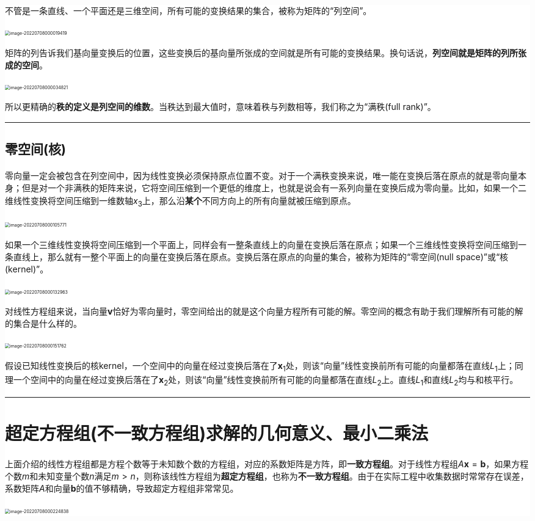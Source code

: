 不管是一条直线、一个平面还是三维空间，所有可能的变换结果的集合，被称为矩阵的“列空间”。



<img src="https://blogimages-1309804558.cos.ap-nanjing.myqcloud.com/imgpersonal/image-20220708000019419.png" alt="image-20220708000019419" style="zoom:50%;" />



矩阵的列告诉我们基向量变换后的位置，这些变换后的基向量所张成的空间就是所有可能的变换结果。换句话说，**列空间就是矩阵的列所张成的空间**。



<img src="https://blogimages-1309804558.cos.ap-nanjing.myqcloud.com/imgpersonal/image-20220708000034821.png" alt="image-20220708000034821" style="zoom:50%;" />



所以更精确的**秩的定义是列空间的维数**。当秩达到最大值时，意味着秩与列数相等，我们称之为“满秩(full rank)”。

---
## 零空间(核)
零向量一定会被包含在列空间中，因为线性变换必须保持原点位置不变。对于一个满秩变换来说，唯一能在变换后落在原点的就是零向量本身；但是对一个非满秩的矩阵来说，它将空间压缩到一个更低的维度上，也就是说会有一系列向量在变换后成为零向量。比如，如果一个二维线性变换将空间压缩到一维数轴$x_3$上，那么沿**某个**不同方向上的所有向量就被压缩到原点。



<img src="https://blogimages-1309804558.cos.ap-nanjing.myqcloud.com/imgpersonal/image-20220708000105771.png" alt="image-20220708000105771" style="zoom:50%;" />



如果一个三维线性变换将空间压缩到一个平面上，同样会有一整条直线上的向量在变换后落在原点；如果一个三维线性变换将空间压缩到一条直线上，那么就有一整个平面上的向量在变换后落在原点。变换后落在原点的向量的集合，被称为矩阵的“零空间(null space)”或“核(kernel)”。



<img src="https://blogimages-1309804558.cos.ap-nanjing.myqcloud.com/imgpersonal/image-20220708000132963.png" alt="image-20220708000132963" style="zoom:50%;" />



对线性方程组来说，当向量$\boldsymbol{v}$恰好为零向量时，零空间给出的就是这个向量方程所有可能的解。零空间的概念有助于我们理解所有可能的解的集合是什么样的。



<img src="https://blogimages-1309804558.cos.ap-nanjing.myqcloud.com/imgpersonal/image-20220708000151762.png" alt="image-20220708000151762" style="zoom:50%;" />



假设已知线性变换后的核kernel，一个空间中的向量在经过变换后落在了$\boldsymbol{x}_1$处，则该“向量”线性变换前所有可能的向量都落在直线$L_1$上；同理一个空间中的向量在经过变换后落在了$\boldsymbol{x}_2$处，则该“向量”线性变换前所有可能的向量都落在直线$L_2$上。直线$L_1$和直线$L_2$均与和核平行。

---


# 超定方程组(不一致方程组)求解的几何意义、最小二乘法
上面介绍的线性方程组都是方程个数等于未知数个数的方程组，对应的系数矩阵是方阵，即**一致方程组**。对于线性方程组$A\boldsymbol{x}=\boldsymbol{b}$，如果方程个数$m$和未知变量个数$n$满足$m>n$，则称该线性方程组为**超定方程组**，也称为**不一致方程组**。由于在实际工程中收集数据时常常存在误差，系数矩阵$A$和向量$\boldsymbol{b}$的值不够精确，导致超定方程组非常常见。



<img src="https://blogimages-1309804558.cos.ap-nanjing.myqcloud.com/imgpersonal/image-20220708000224838.png" alt="image-20220708000224838" style="zoom:50%;" />
